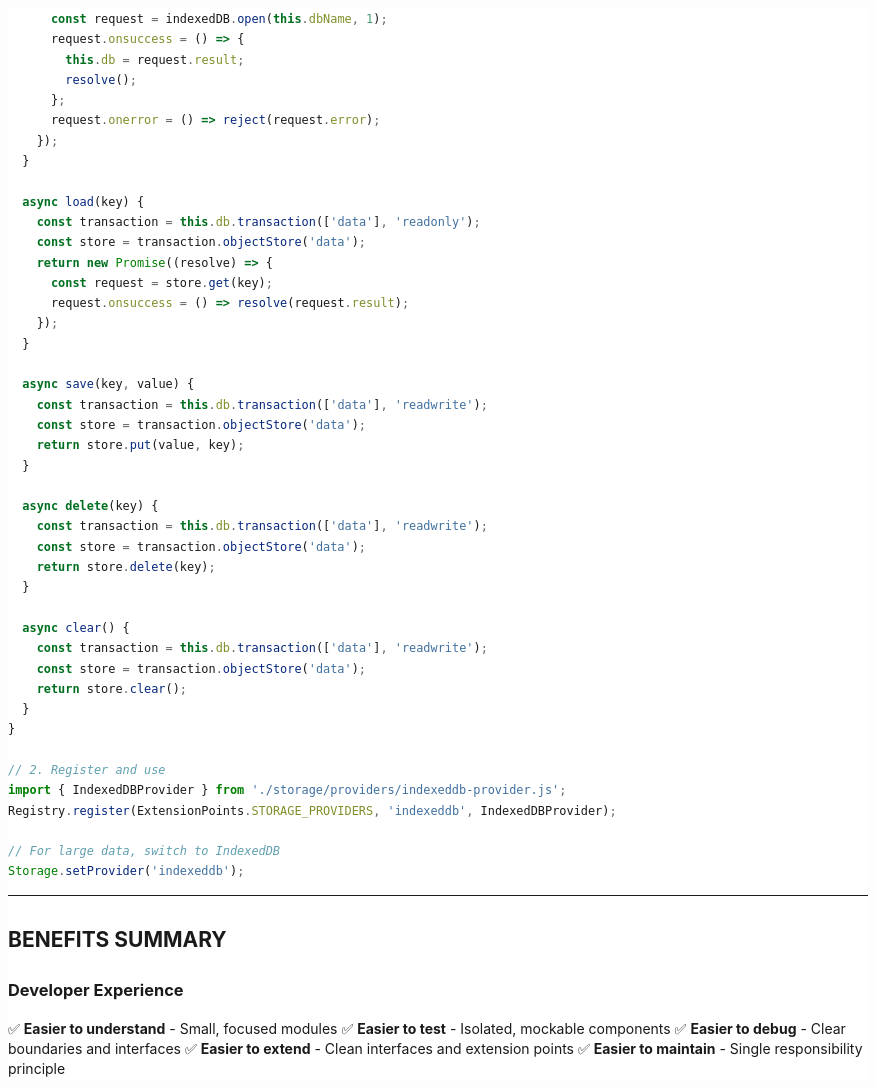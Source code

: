 ```javascript
      const request = indexedDB.open(this.dbName, 1);
      request.onsuccess = () => {
        this.db = request.result;
        resolve();
      };
      request.onerror = () => reject(request.error);
    });
  }

  async load(key) {
    const transaction = this.db.transaction(['data'], 'readonly');
    const store = transaction.objectStore('data');
    return new Promise((resolve) => {
      const request = store.get(key);
      request.onsuccess = () => resolve(request.result);
    });
  }

  async save(key, value) {
    const transaction = this.db.transaction(['data'], 'readwrite');
    const store = transaction.objectStore('data');
    return store.put(value, key);
  }

  async delete(key) {
    const transaction = this.db.transaction(['data'], 'readwrite');
    const store = transaction.objectStore('data');
    return store.delete(key);
  }

  async clear() {
    const transaction = this.db.transaction(['data'], 'readwrite');
    const store = transaction.objectStore('data');
    return store.clear();
  }
}

// 2. Register and use
import { IndexedDBProvider } from './storage/providers/indexeddb-provider.js';
Registry.register(ExtensionPoints.STORAGE_PROVIDERS, 'indexeddb', IndexedDBProvider);

// For large data, switch to IndexedDB
Storage.setProvider('indexeddb');
```

---

## BENEFITS SUMMARY

### Developer Experience
✅ **Easier to understand** - Small, focused modules
✅ **Easier to test** - Isolated, mockable components
✅ **Easier to debug** - Clear boundaries and interfaces
✅ **Easier to extend** - Clean interfaces and extension points
✅ **Easier to maintain** - Single responsibility principle
